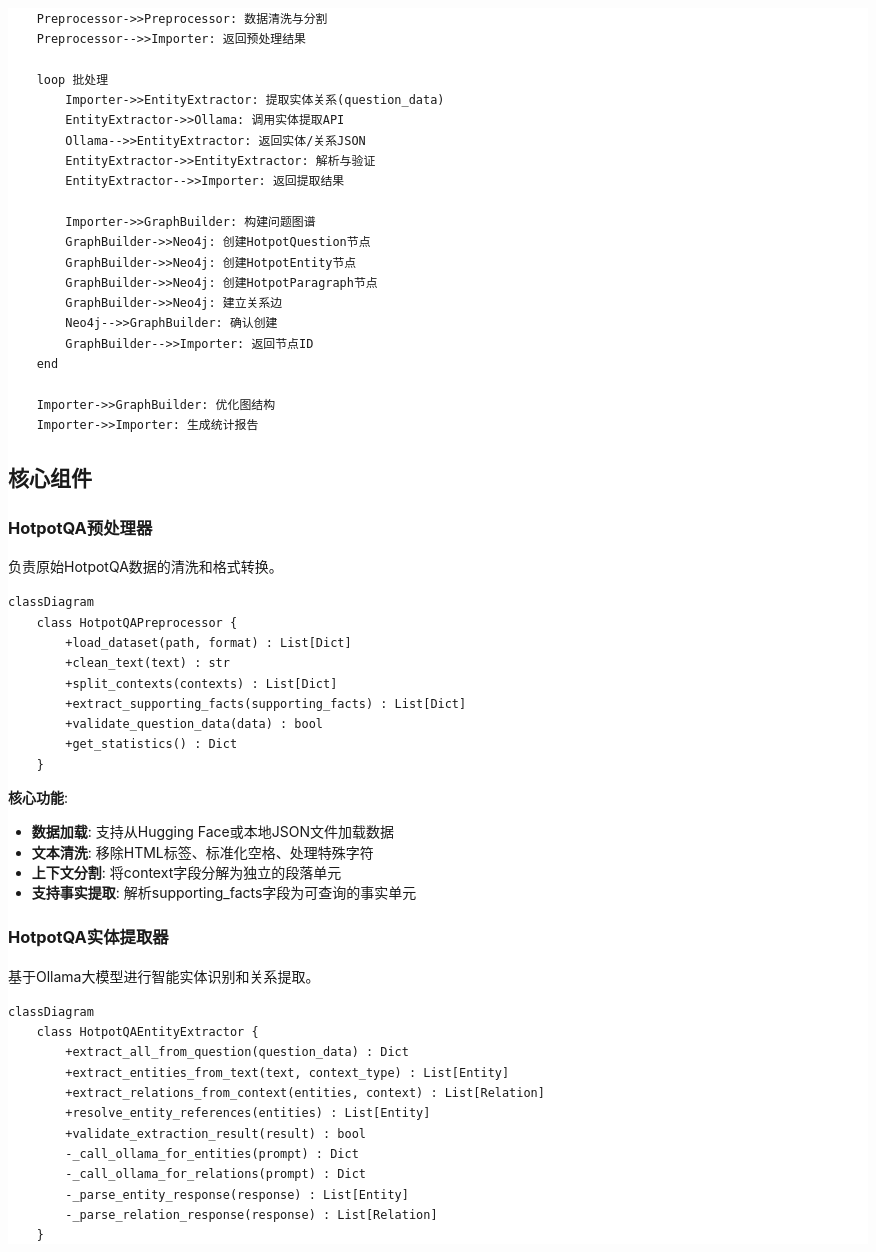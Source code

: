 ```
    Preprocessor->>Preprocessor: 数据清洗与分割
    Preprocessor-->>Importer: 返回预处理结果
    
    loop 批处理
        Importer->>EntityExtractor: 提取实体关系(question_data)
        EntityExtractor->>Ollama: 调用实体提取API
        Ollama-->>EntityExtractor: 返回实体/关系JSON
        EntityExtractor->>EntityExtractor: 解析与验证
        EntityExtractor-->>Importer: 返回提取结果
        
        Importer->>GraphBuilder: 构建问题图谱
        GraphBuilder->>Neo4j: 创建HotpotQuestion节点
        GraphBuilder->>Neo4j: 创建HotpotEntity节点
        GraphBuilder->>Neo4j: 创建HotpotParagraph节点
        GraphBuilder->>Neo4j: 建立关系边
        Neo4j-->>GraphBuilder: 确认创建
        GraphBuilder-->>Importer: 返回节点ID
    end
    
    Importer->>GraphBuilder: 优化图结构
    Importer->>Importer: 生成统计报告
```

## 核心组件

### HotpotQA预处理器
负责原始HotpotQA数据的清洗和格式转换。

```mermaid
classDiagram
    class HotpotQAPreprocessor {
        +load_dataset(path, format) : List[Dict]
        +clean_text(text) : str
        +split_contexts(contexts) : List[Dict]
        +extract_supporting_facts(supporting_facts) : List[Dict]
        +validate_question_data(data) : bool
        +get_statistics() : Dict
    }
```

**核心功能**:
- **数据加载**: 支持从Hugging Face或本地JSON文件加载数据
- **文本清洗**: 移除HTML标签、标准化空格、处理特殊字符
- **上下文分割**: 将context字段分解为独立的段落单元
- **支持事实提取**: 解析supporting_facts字段为可查询的事实单元

### HotpotQA实体提取器
基于Ollama大模型进行智能实体识别和关系提取。

```mermaid
classDiagram
    class HotpotQAEntityExtractor {
        +extract_all_from_question(question_data) : Dict
        +extract_entities_from_text(text, context_type) : List[Entity]
        +extract_relations_from_context(entities, context) : List[Relation]
        +resolve_entity_references(entities) : List[Entity]
        +validate_extraction_result(result) : bool
        -_call_ollama_for_entities(prompt) : Dict
        -_call_ollama_for_relations(prompt) : Dict
        -_parse_entity_response(response) : List[Entity]
        -_parse_relation_response(response) : List[Relation]
    }
```
